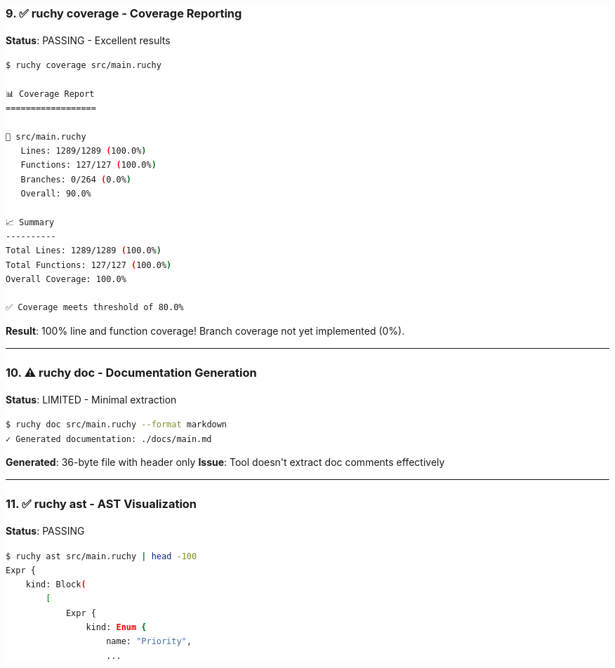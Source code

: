 ### 9. ✅ ruchy coverage - Coverage Reporting
**Status**: PASSING - Excellent results

```bash
$ ruchy coverage src/main.ruchy

📊 Coverage Report
==================

📄 src/main.ruchy
   Lines: 1289/1289 (100.0%)
   Functions: 127/127 (100.0%)
   Branches: 0/264 (0.0%)
   Overall: 90.0%

📈 Summary
----------
Total Lines: 1289/1289 (100.0%)
Total Functions: 127/127 (100.0%)
Overall Coverage: 100.0%

✅ Coverage meets threshold of 80.0%
```

**Result**: 100% line and function coverage! Branch coverage not yet implemented (0%).

---

### 10. ⚠️ ruchy doc - Documentation Generation
**Status**: LIMITED - Minimal extraction

```bash
$ ruchy doc src/main.ruchy --format markdown
✓ Generated documentation: ./docs/main.md
```

**Generated**: 36-byte file with header only
**Issue**: Tool doesn't extract doc comments effectively

---

### 11. ✅ ruchy ast - AST Visualization
**Status**: PASSING

```bash
$ ruchy ast src/main.ruchy | head -100
Expr {
    kind: Block(
        [
            Expr {
                kind: Enum {
                    name: "Priority",
                    ...
```
